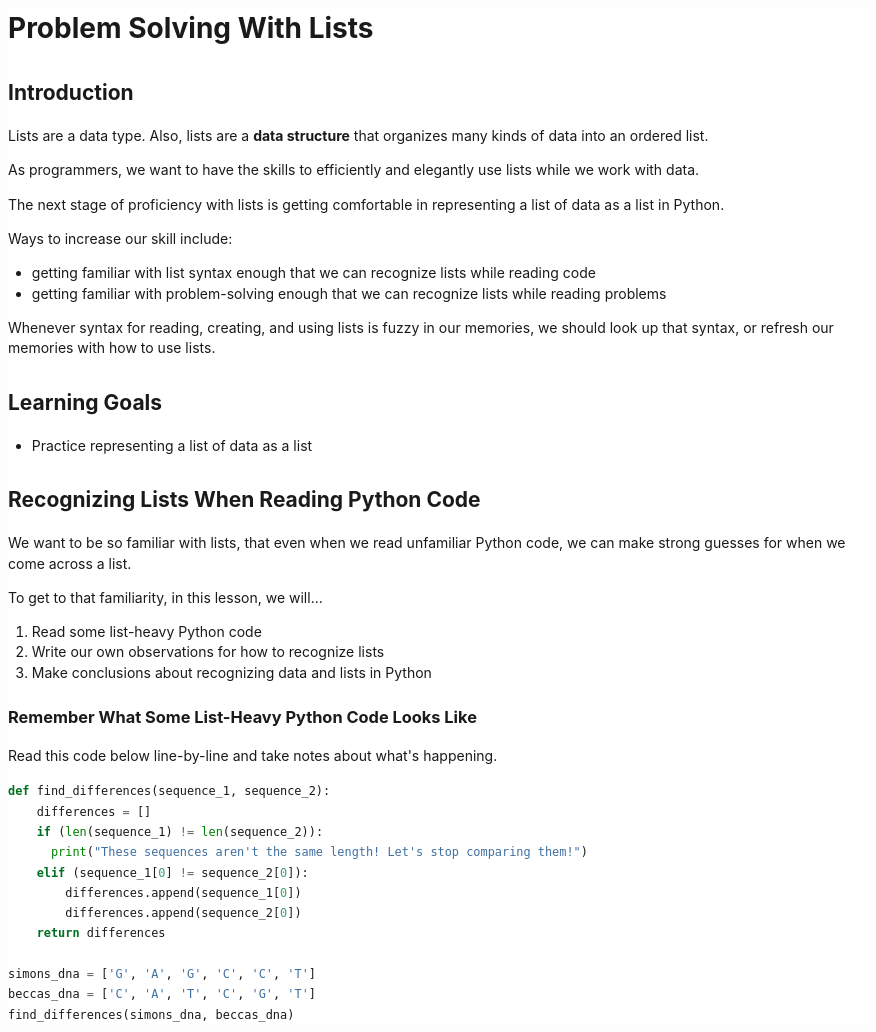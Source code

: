 # Problem Solving With Lists

## Introduction

Lists are a data type. Also, lists are a **data structure** that organizes many kinds of data into an ordered list.

As programmers, we want to have the skills to efficiently and elegantly use lists while we work with data.

The next stage of proficiency with lists is getting comfortable in representing a list of data as a list in Python.

Ways to increase our skill include:
- getting familiar with list syntax enough that we can recognize lists while reading code
- getting familiar with problem-solving enough that we can recognize lists while reading problems

Whenever syntax for reading, creating, and using lists is fuzzy in our memories, we should look up that syntax, or refresh our memories with how to use lists.

## Learning Goals

- Practice representing a list of data as a list

## Recognizing Lists When Reading Python Code

We want to be so familiar with lists, that even when we read unfamiliar Python code, we can make strong guesses for when we come across a list.

To get to that familiarity, in this lesson, we will...

1. Read some list-heavy Python code
2. Write our own observations for how to recognize lists
3. Make conclusions about recognizing data and lists in Python

### Remember What Some List-Heavy Python Code Looks Like

Read this code below line-by-line and take notes about what's happening.

```python
def find_differences(sequence_1, sequence_2):
    differences = []
    if (len(sequence_1) != len(sequence_2)):
      print("These sequences aren't the same length! Let's stop comparing them!")
    elif (sequence_1[0] != sequence_2[0]):
        differences.append(sequence_1[0])
        differences.append(sequence_2[0])
    return differences

simons_dna = ['G', 'A', 'G', 'C', 'C', 'T']
beccas_dna = ['C', 'A', 'T', 'C', 'G', 'T']
find_differences(simons_dna, beccas_dna)
```
